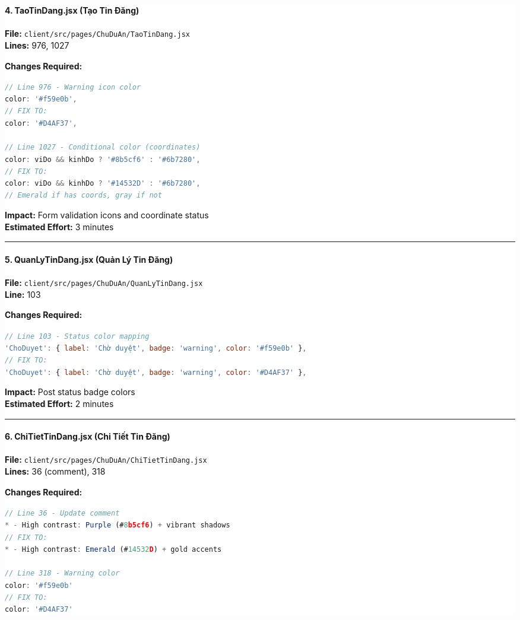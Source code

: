 
#### 4. TaoTinDang.jsx (Tạo Tin Đăng)
**File:** `client/src/pages/ChuDuAn/TaoTinDang.jsx`  
**Lines:** 976, 1027

**Changes Required:**

```jsx
// Line 976 - Warning icon color
color: '#f59e0b',
// FIX TO:
color: '#D4AF37',

// Line 1027 - Conditional color (coordinates)
color: viDo && kinhDo ? '#8b5cf6' : '#6b7280',
// FIX TO:
color: viDo && kinhDo ? '#14532D' : '#6b7280',
// Emerald if has coords, gray if not
```

**Impact:** Form validation icons and coordinate status  
**Estimated Effort:** 3 minutes

---

#### 5. QuanLyTinDang.jsx (Quản Lý Tin Đăng)
**File:** `client/src/pages/ChuDuAn/QuanLyTinDang.jsx`  
**Line:** 103

**Changes Required:**

```jsx
// Line 103 - Status color mapping
'ChoDuyet': { label: 'Chờ duyệt', badge: 'warning', color: '#f59e0b' },
// FIX TO:
'ChoDuyet': { label: 'Chờ duyệt', badge: 'warning', color: '#D4AF37' },
```

**Impact:** Post status badge colors  
**Estimated Effort:** 2 minutes

---

#### 6. ChiTietTinDang.jsx (Chi Tiết Tin Đăng)
**File:** `client/src/pages/ChuDuAn/ChiTietTinDang.jsx`  
**Lines:** 36 (comment), 318

**Changes Required:**

```jsx
// Line 36 - Update comment
* - High contrast: Purple (#8b5cf6) + vibrant shadows
// FIX TO:
* - High contrast: Emerald (#14532D) + gold accents

// Line 318 - Warning color
color: '#f59e0b' 
// FIX TO:
color: '#D4AF37'
```
